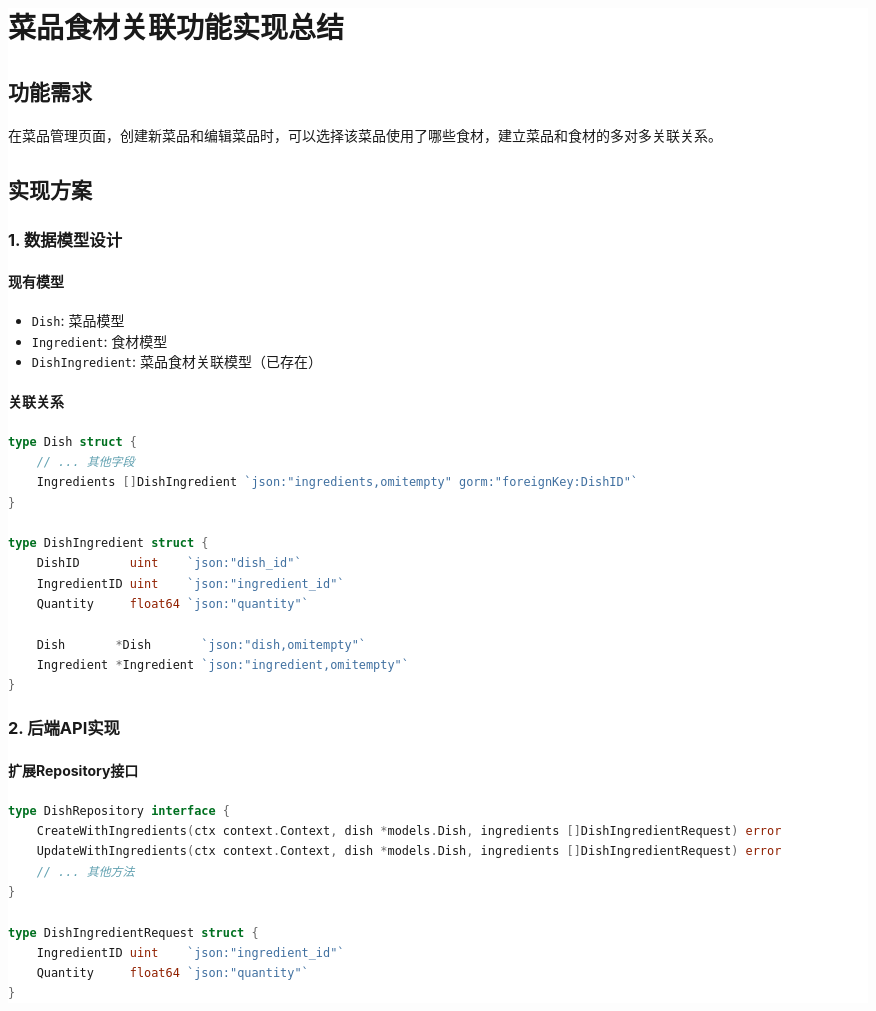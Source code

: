 # 菜品食材关联功能实现总结

## 功能需求

在菜品管理页面，创建新菜品和编辑菜品时，可以选择该菜品使用了哪些食材，建立菜品和食材的多对多关联关系。

## 实现方案

### 1. 数据模型设计

#### 现有模型
- `Dish`: 菜品模型
- `Ingredient`: 食材模型  
- `DishIngredient`: 菜品食材关联模型（已存在）

#### 关联关系
```go
type Dish struct {
    // ... 其他字段
    Ingredients []DishIngredient `json:"ingredients,omitempty" gorm:"foreignKey:DishID"`
}

type DishIngredient struct {
    DishID       uint    `json:"dish_id"`
    IngredientID uint    `json:"ingredient_id"`
    Quantity     float64 `json:"quantity"`
    
    Dish       *Dish       `json:"dish,omitempty"`
    Ingredient *Ingredient `json:"ingredient,omitempty"`
}
```

### 2. 后端API实现

#### 扩展Repository接口
```go
type DishRepository interface {
    CreateWithIngredients(ctx context.Context, dish *models.Dish, ingredients []DishIngredientRequest) error
    UpdateWithIngredients(ctx context.Context, dish *models.Dish, ingredients []DishIngredientRequest) error
    // ... 其他方法
}

type DishIngredientRequest struct {
    IngredientID uint    `json:"ingredient_id"`
    Quantity     float64 `json:"quantity"`
}
```
